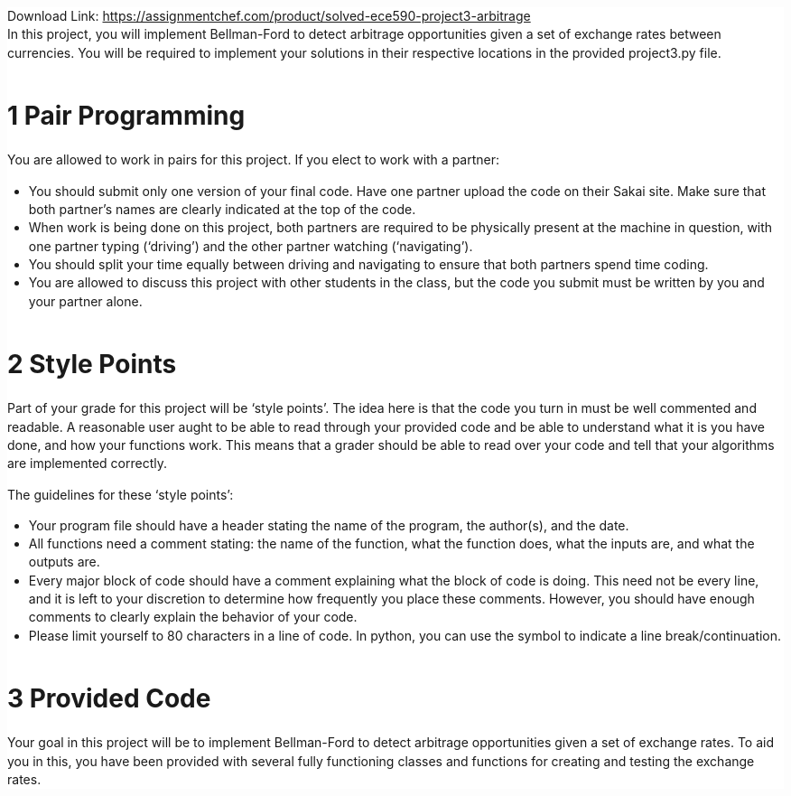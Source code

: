 Download Link: https://assignmentchef.com/product/solved-ece590-project3-arbitrage
<br>
In this project, you will implement Bellman-Ford to detect arbitrage opportunities given a set of exchange rates between currencies. You will be required to implement your solutions in their respective locations in the provided project3.py file.

<h1>1       Pair Programming</h1>

You are allowed to work in pairs for this project. If you elect to work with a partner:

<ul>

 <li>You should submit only one version of your final code. Have one partner upload the code on their Sakai site. Make sure that both partner’s names are clearly indicated at the top of the code.</li>

 <li>When work is being done on this project, both partners are required to be physically present at the machine in question, with one partner typing (‘driving’) and the other partner watching (‘navigating’).</li>

 <li>You should split your time equally between driving and navigating to ensure that both partners spend time coding.</li>

 <li>You are allowed to discuss this project with other students in the class, but the code you submit must be written by you and your partner alone.</li>

</ul>

<h1>2       Style Points</h1>

Part of your grade for this project will be ‘style points’. The idea here is that the code you turn in must be well commented and readable. A reasonable user aught to be able to read through your provided code and be able to understand what it is you have done, and how your functions work. This means that a grader should be able to read over your code and tell that your algorithms are implemented correctly.

The guidelines for these ‘style points’:

<ul>

 <li>Your program file should have a header stating the name of the program, the author(s), and the date.</li>

 <li>All functions need a comment stating: the name of the function, what the function does, what the inputs are, and what the outputs are.</li>

 <li>Every major block of code should have a comment explaining what the block of code is doing. This need not be every line, and it is left to your discretion to determine how frequently you place these comments. However, you should have enough comments to clearly explain the behavior of your code.</li>

 <li>Please limit yourself to 80 characters in a line of code. In python, you can use the symbol  to indicate a line break/continuation.</li>

</ul>

<h1>3       Provided Code</h1>

Your goal in this project will be to implement Bellman-Ford to detect arbitrage opportunities given a set of exchange rates. To aid you in this, you have been provided with several fully functioning classes and functions for creating and testing the exchange rates.
